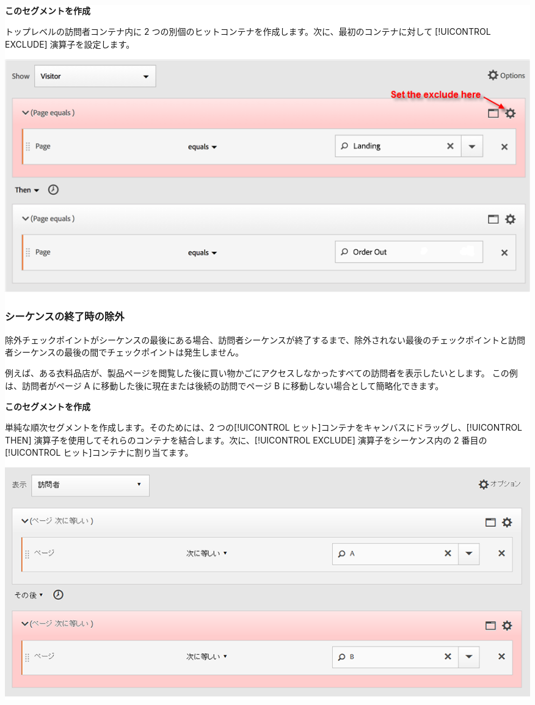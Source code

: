 **このセグメントを作成**

トップレベルの訪問者コンテナ内に 2 つの別個のヒットコンテナを作成します。次に、最初のコンテナに対して [!UICONTROL EXCLUDE] 演算子を設定します。

![](assets/exclude_beginning_sequence.png)

### シーケンスの終了時の除外

除外チェックポイントがシーケンスの最後にある場合、訪問者シーケンスが終了するまで、除外されない最後のチェックポイントと訪問者シーケンスの最後の間でチェックポイントは発生しません。

例えば、ある衣料品店が、製品ページを閲覧した後に買い物かごにアクセスしなかったすべての訪問者を表示したいとします。 この例は、訪問者がページ A に移動した後に現在または後続の訪問でページ B に移動しない場合として簡略化できます。

**このセグメントを作成**

単純な順次セグメントを作成します。そのためには、2 つの[!UICONTROL ヒット]コンテナをキャンバスにドラッグし、[!UICONTROL THEN] 演算子を使用してそれらのコンテナを結合します。次に、[!UICONTROL EXCLUDE] 演算子をシーケンス内の 2 番目の[!UICONTROL ヒット]コンテナに割り当てます。

![](assets/exclude_end_sequence.png)
